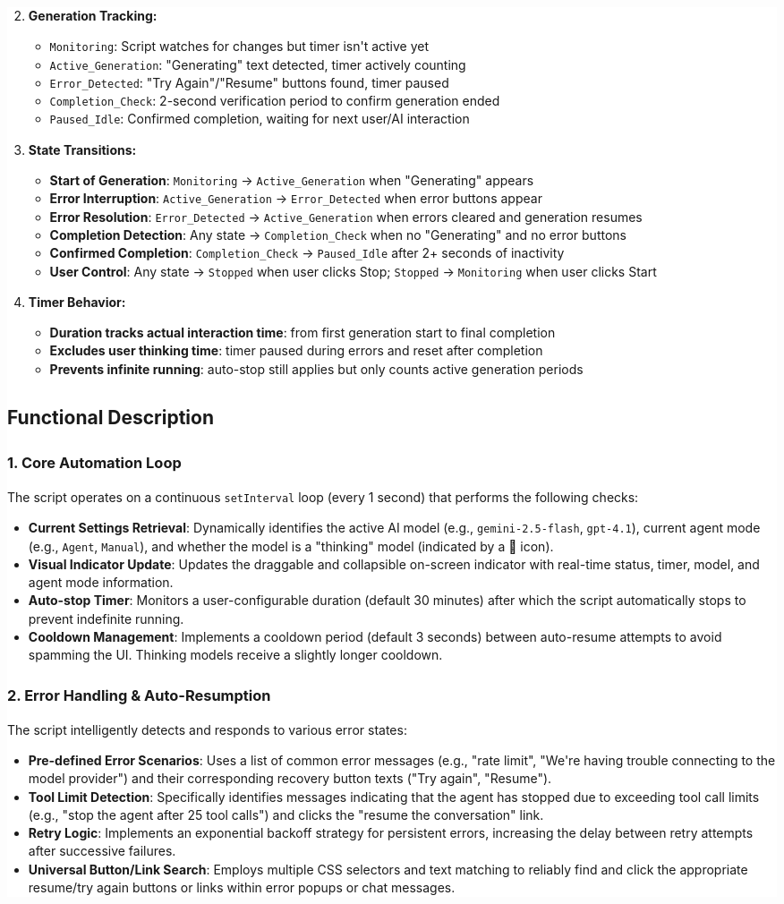 2. **Generation Tracking:**
   - `Monitoring`: Script watches for changes but timer isn't active yet
   - `Active_Generation`: "Generating" text detected, timer actively counting
   - `Error_Detected`: "Try Again"/"Resume" buttons found, timer paused
   - `Completion_Check`: 2-second verification period to confirm generation ended
   - `Paused_Idle`: Confirmed completion, waiting for next user/AI interaction

3. **State Transitions:**
   - **Start of Generation**: `Monitoring` → `Active_Generation` when "Generating" appears
   - **Error Interruption**: `Active_Generation` → `Error_Detected` when error buttons appear
   - **Error Resolution**: `Error_Detected` → `Active_Generation` when errors cleared and generation resumes
   - **Completion Detection**: Any state → `Completion_Check` when no "Generating" and no error buttons
   - **Confirmed Completion**: `Completion_Check` → `Paused_Idle` after 2+ seconds of inactivity
   - **User Control**: Any state → `Stopped` when user clicks Stop; `Stopped` → `Monitoring` when user clicks Start

4. **Timer Behavior:**
   - **Duration tracks actual interaction time**: from first generation start to final completion
   - **Excludes user thinking time**: timer paused during errors and reset after completion
   - **Prevents infinite running**: auto-stop still applies but only counts active generation periods

## Functional Description

### 1. Core Automation Loop
The script operates on a continuous `setInterval` loop (every 1 second) that performs the following checks:
*   **Current Settings Retrieval**: Dynamically identifies the active AI model (e.g., `gemini-2.5-flash`, `gpt-4.1`), current agent mode (e.g., `Agent`, `Manual`), and whether the model is a "thinking" model (indicated by a 🧠 icon).
*   **Visual Indicator Update**: Updates the draggable and collapsible on-screen indicator with real-time status, timer, model, and agent mode information.
*   **Auto-stop Timer**: Monitors a user-configurable duration (default 30 minutes) after which the script automatically stops to prevent indefinite running.
*   **Cooldown Management**: Implements a cooldown period (default 3 seconds) between auto-resume attempts to avoid spamming the UI. Thinking models receive a slightly longer cooldown.

### 2. Error Handling & Auto-Resumption
The script intelligently detects and responds to various error states:
*   **Pre-defined Error Scenarios**: Uses a list of common error messages (e.g., "rate limit", "We're having trouble connecting to the model provider") and their corresponding recovery button texts ("Try again", "Resume").
*   **Tool Limit Detection**: Specifically identifies messages indicating that the agent has stopped due to exceeding tool call limits (e.g., "stop the agent after 25 tool calls") and clicks the "resume the conversation" link.
*   **Retry Logic**: Implements an exponential backoff strategy for persistent errors, increasing the delay between retry attempts after successive failures.
*   **Universal Button/Link Search**: Employs multiple CSS selectors and text matching to reliably find and click the appropriate resume/try again buttons or links within error popups or chat messages.
